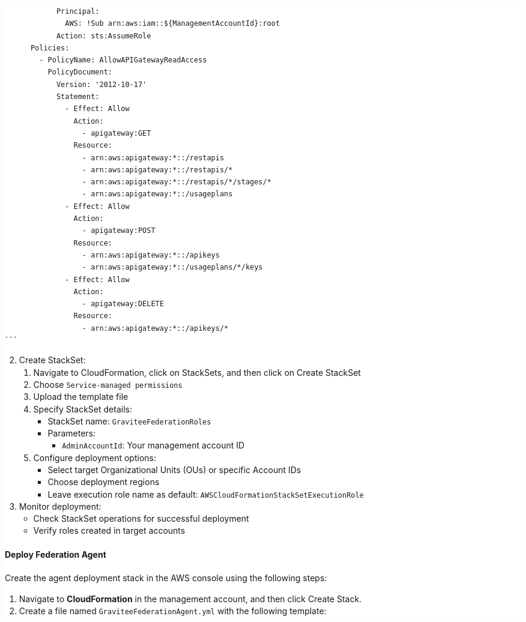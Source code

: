                 Principal:
                  AWS: !Sub arn:aws:iam::${ManagementAccountId}:root
                Action: sts:AssumeRole
          Policies:
            - PolicyName: AllowAPIGatewayReadAccess
              PolicyDocument:
                Version: '2012-10-17'
                Statement:
                  - Effect: Allow
                    Action:
                      - apigateway:GET
                    Resource:
                      - arn:aws:apigateway:*::/restapis
                      - arn:aws:apigateway:*::/restapis/*
                      - arn:aws:apigateway:*::/restapis/*/stages/*
                      - arn:aws:apigateway:*::/usageplans
                  - Effect: Allow
                    Action:
                      - apigateway:POST
                    Resource:
                      - arn:aws:apigateway:*::/apikeys
                      - arn:aws:apigateway:*::/usageplans/*/keys
                  - Effect: Allow
                    Action:
                      - apigateway:DELETE
                    Resource:
                      - arn:aws:apigateway:*::/apikeys/*
    ```


2. Create StackSet:
   1. Navigate to CloudFormation, click on StackSets, and then click on Create StackSet
   2. Choose `Service-managed permissions`
   3. Upload the template file
   4. Specify StackSet details:
      * StackSet name: `GraviteeFederationRoles`
      * Parameters:
        * `AdminAccountId`: Your management account ID
   5. Configure deployment options:
      * Select target Organizational Units (OUs) or specific Account IDs
      * Choose deployment regions
      * Leave execution role name as default: `AWSCloudFormationStackSetExecutionRole`
3. Monitor deployment:
   * Check StackSet operations for successful deployment
   * Verify roles created in target accounts

#### Deploy Federation Agent&#x20;

Create the agent deployment stack in the AWS console using the following steps:&#x20;

1. Navigate to **CloudFormation** in the management account, and then click Create Stack.&#x20;
2.  Create a file named `GraviteeFederationAgent.yml` with the following template:

